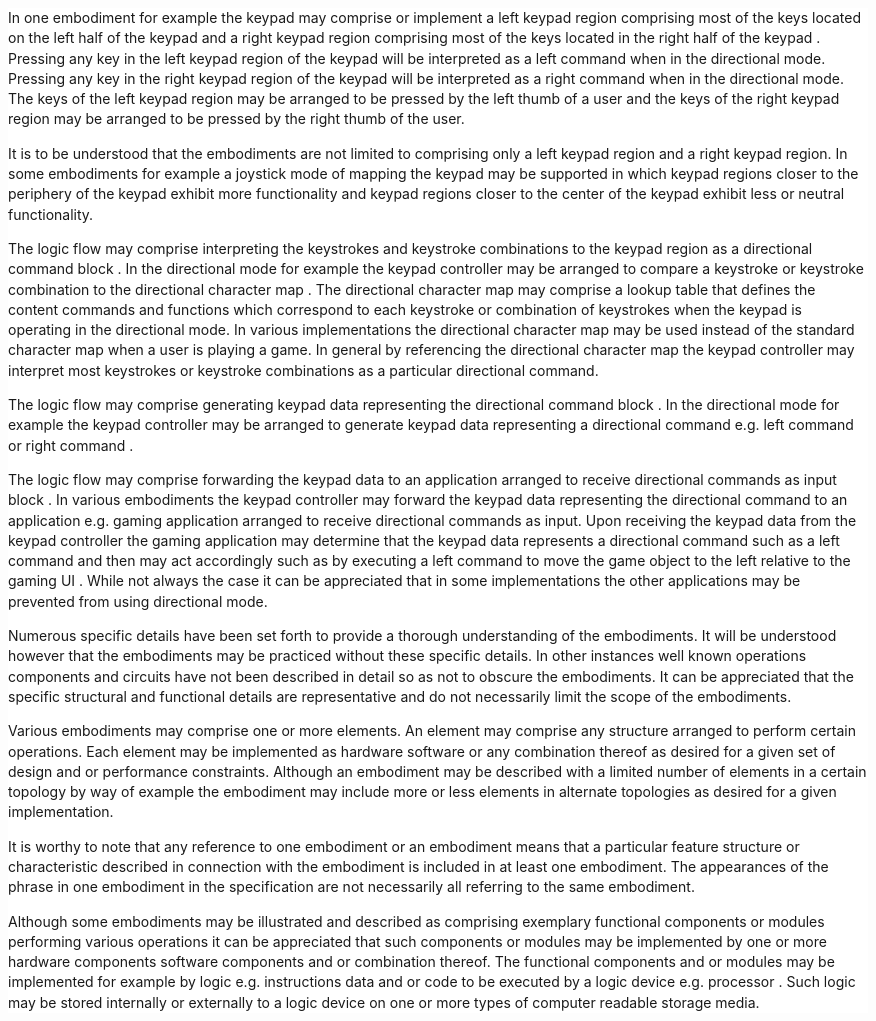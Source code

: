 In one embodiment for example the keypad may comprise or implement a left keypad region comprising most of the keys located on the left half of the keypad and a right keypad region comprising most of the keys located in the right half of the keypad . Pressing any key in the left keypad region of the keypad will be interpreted as a left command when in the directional mode. Pressing any key in the right keypad region of the keypad will be interpreted as a right command when in the directional mode. The keys of the left keypad region may be arranged to be pressed by the left thumb of a user and the keys of the right keypad region may be arranged to be pressed by the right thumb of the user.

It is to be understood that the embodiments are not limited to comprising only a left keypad region and a right keypad region. In some embodiments for example a joystick mode of mapping the keypad may be supported in which keypad regions closer to the periphery of the keypad exhibit more functionality and keypad regions closer to the center of the keypad exhibit less or neutral functionality.

The logic flow may comprise interpreting the keystrokes and keystroke combinations to the keypad region as a directional command block . In the directional mode for example the keypad controller may be arranged to compare a keystroke or keystroke combination to the directional character map . The directional character map may comprise a lookup table that defines the content commands and functions which correspond to each keystroke or combination of keystrokes when the keypad is operating in the directional mode. In various implementations the directional character map may be used instead of the standard character map when a user is playing a game. In general by referencing the directional character map the keypad controller may interpret most keystrokes or keystroke combinations as a particular directional command.

The logic flow may comprise generating keypad data representing the directional command block . In the directional mode for example the keypad controller may be arranged to generate keypad data representing a directional command e.g. left command or right command .

The logic flow may comprise forwarding the keypad data to an application arranged to receive directional commands as input block . In various embodiments the keypad controller may forward the keypad data representing the directional command to an application e.g. gaming application arranged to receive directional commands as input. Upon receiving the keypad data from the keypad controller the gaming application may determine that the keypad data represents a directional command such as a left command and then may act accordingly such as by executing a left command to move the game object to the left relative to the gaming UI . While not always the case it can be appreciated that in some implementations the other applications may be prevented from using directional mode.

Numerous specific details have been set forth to provide a thorough understanding of the embodiments. It will be understood however that the embodiments may be practiced without these specific details. In other instances well known operations components and circuits have not been described in detail so as not to obscure the embodiments. It can be appreciated that the specific structural and functional details are representative and do not necessarily limit the scope of the embodiments.

Various embodiments may comprise one or more elements. An element may comprise any structure arranged to perform certain operations. Each element may be implemented as hardware software or any combination thereof as desired for a given set of design and or performance constraints. Although an embodiment may be described with a limited number of elements in a certain topology by way of example the embodiment may include more or less elements in alternate topologies as desired for a given implementation.

It is worthy to note that any reference to one embodiment or an embodiment means that a particular feature structure or characteristic described in connection with the embodiment is included in at least one embodiment. The appearances of the phrase in one embodiment in the specification are not necessarily all referring to the same embodiment.

Although some embodiments may be illustrated and described as comprising exemplary functional components or modules performing various operations it can be appreciated that such components or modules may be implemented by one or more hardware components software components and or combination thereof. The functional components and or modules may be implemented for example by logic e.g. instructions data and or code to be executed by a logic device e.g. processor . Such logic may be stored internally or externally to a logic device on one or more types of computer readable storage media.
